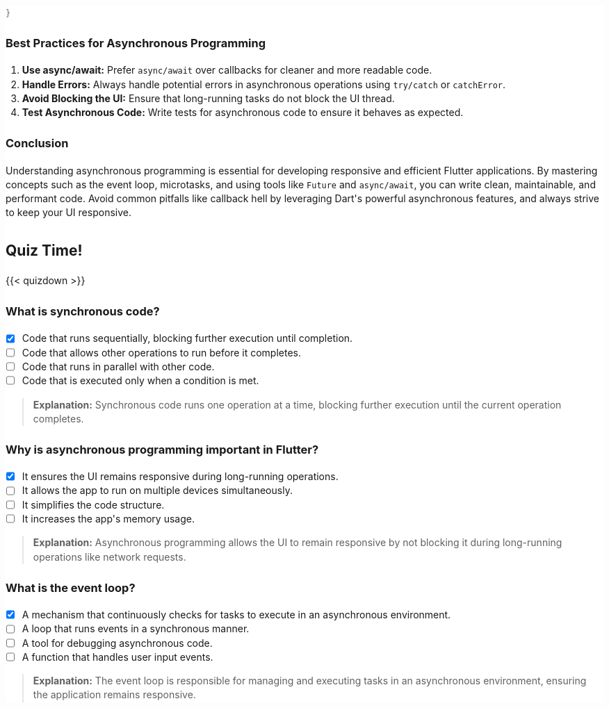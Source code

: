 ```dart
}
```

### Best Practices for Asynchronous Programming

1. **Use async/await:** Prefer `async/await` over callbacks for cleaner and more readable code.
2. **Handle Errors:** Always handle potential errors in asynchronous operations using `try/catch` or `catchError`.
3. **Avoid Blocking the UI:** Ensure that long-running tasks do not block the UI thread.
4. **Test Asynchronous Code:** Write tests for asynchronous code to ensure it behaves as expected.

### Conclusion

Understanding asynchronous programming is essential for developing responsive and efficient Flutter applications. By mastering concepts such as the event loop, microtasks, and using tools like `Future` and `async/await`, you can write clean, maintainable, and performant code. Avoid common pitfalls like callback hell by leveraging Dart's powerful asynchronous features, and always strive to keep your UI responsive.

## Quiz Time!

{{< quizdown >}}

### What is synchronous code?

- [x] Code that runs sequentially, blocking further execution until completion.
- [ ] Code that allows other operations to run before it completes.
- [ ] Code that runs in parallel with other code.
- [ ] Code that is executed only when a condition is met.

> **Explanation:** Synchronous code runs one operation at a time, blocking further execution until the current operation completes.

### Why is asynchronous programming important in Flutter?

- [x] It ensures the UI remains responsive during long-running operations.
- [ ] It allows the app to run on multiple devices simultaneously.
- [ ] It simplifies the code structure.
- [ ] It increases the app's memory usage.

> **Explanation:** Asynchronous programming allows the UI to remain responsive by not blocking it during long-running operations like network requests.

### What is the event loop?

- [x] A mechanism that continuously checks for tasks to execute in an asynchronous environment.
- [ ] A loop that runs events in a synchronous manner.
- [ ] A tool for debugging asynchronous code.
- [ ] A function that handles user input events.

> **Explanation:** The event loop is responsible for managing and executing tasks in an asynchronous environment, ensuring the application remains responsive.
